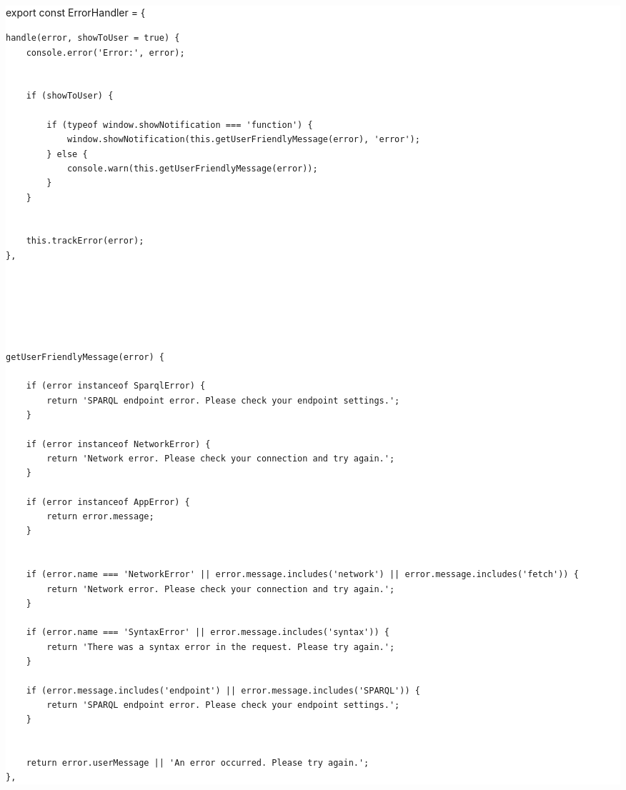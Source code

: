


export const ErrorHandler = {





    handle(error, showToUser = true) {
        console.error('Error:', error);


        if (showToUser) {

            if (typeof window.showNotification === 'function') {
                window.showNotification(this.getUserFriendlyMessage(error), 'error');
            } else {
                console.warn(this.getUserFriendlyMessage(error));
            }
        }


        this.trackError(error);
    },






    getUserFriendlyMessage(error) {

        if (error instanceof SparqlError) {
            return 'SPARQL endpoint error. Please check your endpoint settings.';
        }

        if (error instanceof NetworkError) {
            return 'Network error. Please check your connection and try again.';
        }

        if (error instanceof AppError) {
            return error.message;
        }


        if (error.name === 'NetworkError' || error.message.includes('network') || error.message.includes('fetch')) {
            return 'Network error. Please check your connection and try again.';
        }

        if (error.name === 'SyntaxError' || error.message.includes('syntax')) {
            return 'There was a syntax error in the request. Please try again.';
        }

        if (error.message.includes('endpoint') || error.message.includes('SPARQL')) {
            return 'SPARQL endpoint error. Please check your endpoint settings.';
        }


        return error.userMessage || 'An error occurred. Please try again.';
    },


